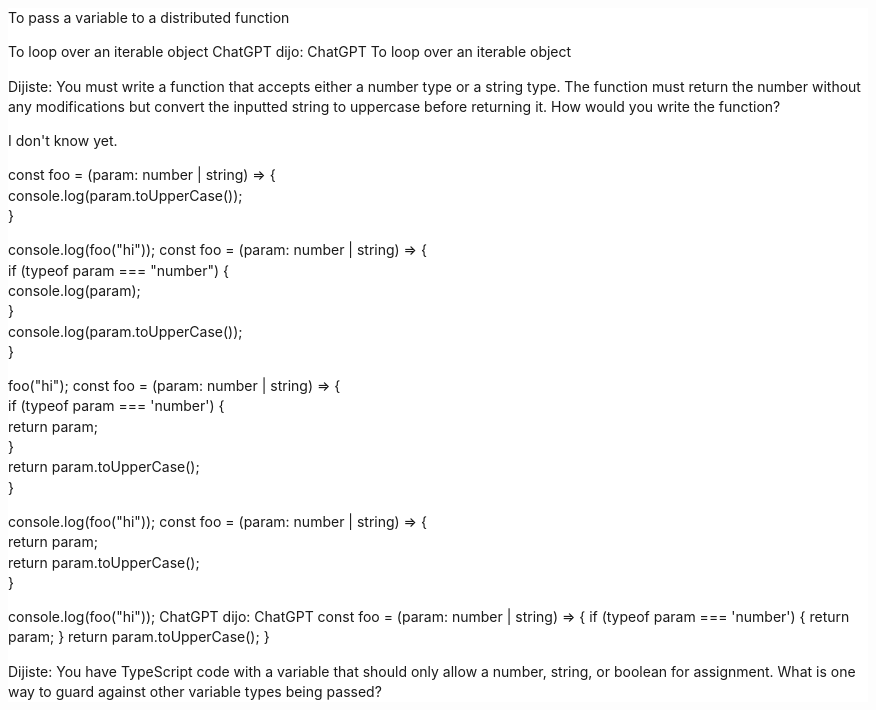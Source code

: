 To pass a variable to a distributed function

To loop over an iterable object
ChatGPT dijo:
ChatGPT
To loop over an iterable object



Dijiste:
You must write a function that accepts either a number type or a string type. The function must return the number without any modifications but convert the inputted string to uppercase before returning it. How would you write the function?

I don't know yet.

const foo = (param: number | string) => {  
  console.log(param.toUpperCase());  
}  

console.log(foo("hi"));
const foo = (param: number | string) => {  
  if (typeof param === "number") {  
    console.log(param);  
  }  
  console.log(param.toUpperCase());  
}  

foo("hi");
const foo = (param: number | string) => {  
  if (typeof param === 'number') {  
    return param;  
  }  
  return param.toUpperCase();  
}  

console.log(foo("hi"));
const foo = (param: number | string) => {  
  return param;  
  return param.toUpperCase();  
}  

console.log(foo("hi"));
ChatGPT dijo:
ChatGPT
const foo = (param: number | string) => {
if (typeof param === 'number') {
return param;
}
return param.toUpperCase();
}



Dijiste:
You have TypeScript code with a variable that should only allow a number, string, or boolean for assignment. What is one way to guard against other variable types being passed?
